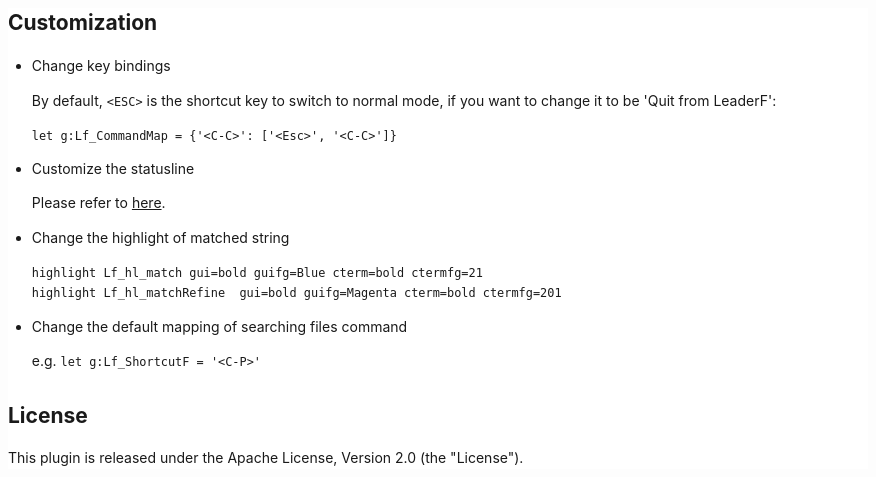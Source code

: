 Customization
-------------

 * Change key bindings

    By default, `<ESC>` is the shortcut key to switch to normal mode, if you want to change it to be 'Quit from LeaderF':

    `let g:Lf_CommandMap = {'<C-C>': ['<Esc>', '<C-C>']}`

 * Customize the statusline

    Please refer to [here][4].

 * Change the highlight of matched string

    ```vim
    highlight Lf_hl_match gui=bold guifg=Blue cterm=bold ctermfg=21
    highlight Lf_hl_matchRefine  gui=bold guifg=Magenta cterm=bold ctermfg=201
    ```

 * Change the default mapping of searching files command

    e.g. `let g:Lf_ShortcutF = '<C-P>'`

License
-------

This plugin is released under the Apache License, Version 2.0 (the "License").


  [1]: https://github.com/Yggdroot/Images/blob/master/leaderf/leaderf_1.gif
  [2]: https://github.com/Yggdroot/Images/blob/master/leaderf/leaderf_2.gif
  [3]: https://github.com/gmarik/Vundle.vim
  [4]: https://github.com/Yggdroot/LeaderF/blob/master/doc/leaderf.txt#L193-L340
  [5]: https://github.com/junegunn/vim-plug
